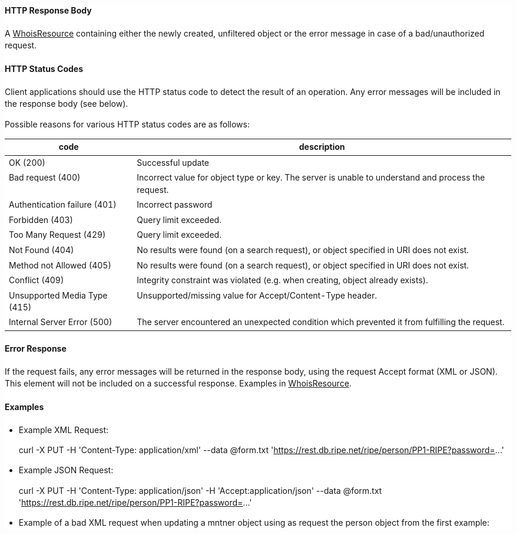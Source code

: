 #### HTTP Response Body
A [WhoisResource](../RIPE-Database-Structure/REST-API-Data-model/#rest-api-data-model) containing either the newly created, unfiltered object or the error message in case of a bad/unauthorized request.


#### HTTP Status Codes
Client applications should use the HTTP status code to detect the result of an operation. Any error messages will be included in the response body (see below).

Possible reasons for various HTTP status codes are as follows:

| code                         | description                                                                                         |
|------------------------------|-----------------------------------------------------------------------------------------------------|
| OK (200)                     | Successful update                                                                                   |
| Bad request (400)            | Incorrect value for object type or key. The server is unable to understand and process the request. |
| Authentication failure (401) | Incorrect password                                                                                  |
| Forbidden (403)              | Query limit exceeded.                                                                               |
| Too Many Request (429)       | Query limit exceeded.                                                                               |
| Not Found (404)              | No results were found (on a search request), or object specified in URI does not exist.             |
| Method not Allowed (405)     | No results were found (on a search request), or object specified in URI does not exist.             |
| Conflict (409)               | Integrity constraint was violated (e.g. when creating, object already exists).                      |
| Unsupported Media Type (415) | Unsupported/missing value for Accept/Content-Type header.                                           |
| Internal Server Error (500)  | The server encountered an unexpected condition which prevented it from fulfilling the request.      |



#### Error Response

If the request fails, any error messages will be returned in the response body, using the request Accept format (XML or JSON). This element will not be included on a successful response. Examples in [WhoisResource](../RIPE-Database-Structure/REST-API-Data-model/#rest-api-data-model).



#### Examples

* Example XML Request:

    curl -X PUT -H 'Content-Type: application/xml' --data @form.txt 'https://rest.db.ripe.net/ripe/person/PP1-RIPE?password=...'

  
* Example JSON Request:

    curl -X PUT -H 'Content-Type: application/json' -H 'Accept:application/json' --data @form.txt 'https://rest.db.ripe.net/ripe/person/PP1-RIPE?password=...'


* Example of a bad XML request when updating a mntner object using as request the person object from the first example:

